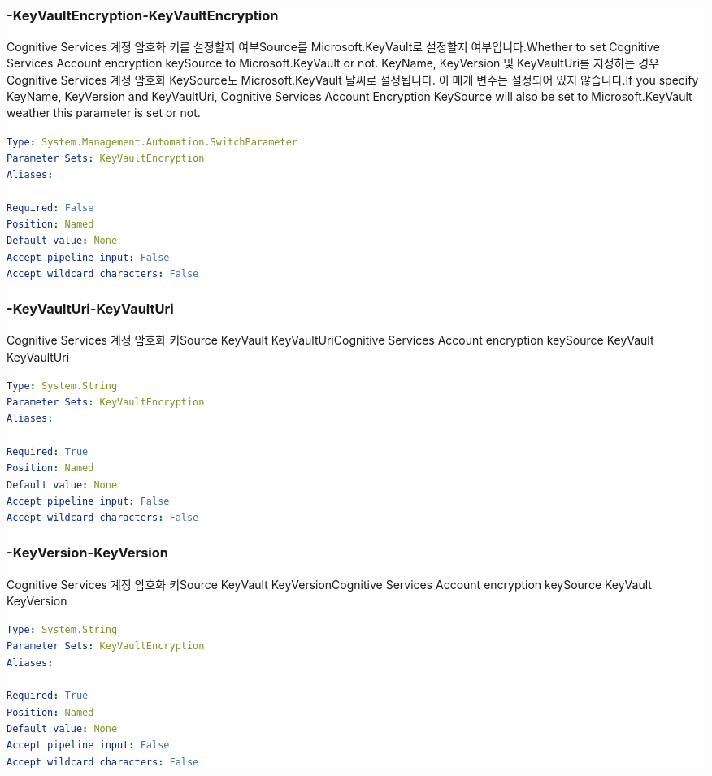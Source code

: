 ### <span data-ttu-id="26c59-127">-KeyVaultEncryption</span><span class="sxs-lookup"><span data-stu-id="26c59-127">-KeyVaultEncryption</span></span>
<span data-ttu-id="26c59-128">Cognitive Services 계정 암호화 키를 설정할지 여부Source를 Microsoft.KeyVault로 설정할지 여부입니다.</span><span class="sxs-lookup"><span data-stu-id="26c59-128">Whether to set Cognitive Services Account encryption keySource to Microsoft.KeyVault or not.</span></span> <span data-ttu-id="26c59-129">KeyName, KeyVersion 및 KeyVaultUri를 지정하는 경우 Cognitive Services 계정 암호화 KeySource도 Microsoft.KeyVault 날씨로 설정됩니다. 이 매개 변수는 설정되어 있지 않습니다.</span><span class="sxs-lookup"><span data-stu-id="26c59-129">If you specify KeyName, KeyVersion and KeyVaultUri, Cognitive Services Account Encryption KeySource will also be set to Microsoft.KeyVault weather this parameter is set or not.</span></span>

```yaml
Type: System.Management.Automation.SwitchParameter
Parameter Sets: KeyVaultEncryption
Aliases:

Required: False
Position: Named
Default value: None
Accept pipeline input: False
Accept wildcard characters: False
```

### <span data-ttu-id="26c59-130">-KeyVaultUri</span><span class="sxs-lookup"><span data-stu-id="26c59-130">-KeyVaultUri</span></span>
<span data-ttu-id="26c59-131">Cognitive Services 계정 암호화 키Source KeyVault KeyVaultUri</span><span class="sxs-lookup"><span data-stu-id="26c59-131">Cognitive Services Account encryption keySource KeyVault KeyVaultUri</span></span>

```yaml
Type: System.String
Parameter Sets: KeyVaultEncryption
Aliases:

Required: True
Position: Named
Default value: None
Accept pipeline input: False
Accept wildcard characters: False
```

### <span data-ttu-id="26c59-132">-KeyVersion</span><span class="sxs-lookup"><span data-stu-id="26c59-132">-KeyVersion</span></span>
<span data-ttu-id="26c59-133">Cognitive Services 계정 암호화 키Source KeyVault KeyVersion</span><span class="sxs-lookup"><span data-stu-id="26c59-133">Cognitive Services Account encryption keySource KeyVault KeyVersion</span></span>

```yaml
Type: System.String
Parameter Sets: KeyVaultEncryption
Aliases:

Required: True
Position: Named
Default value: None
Accept pipeline input: False
Accept wildcard characters: False
```
